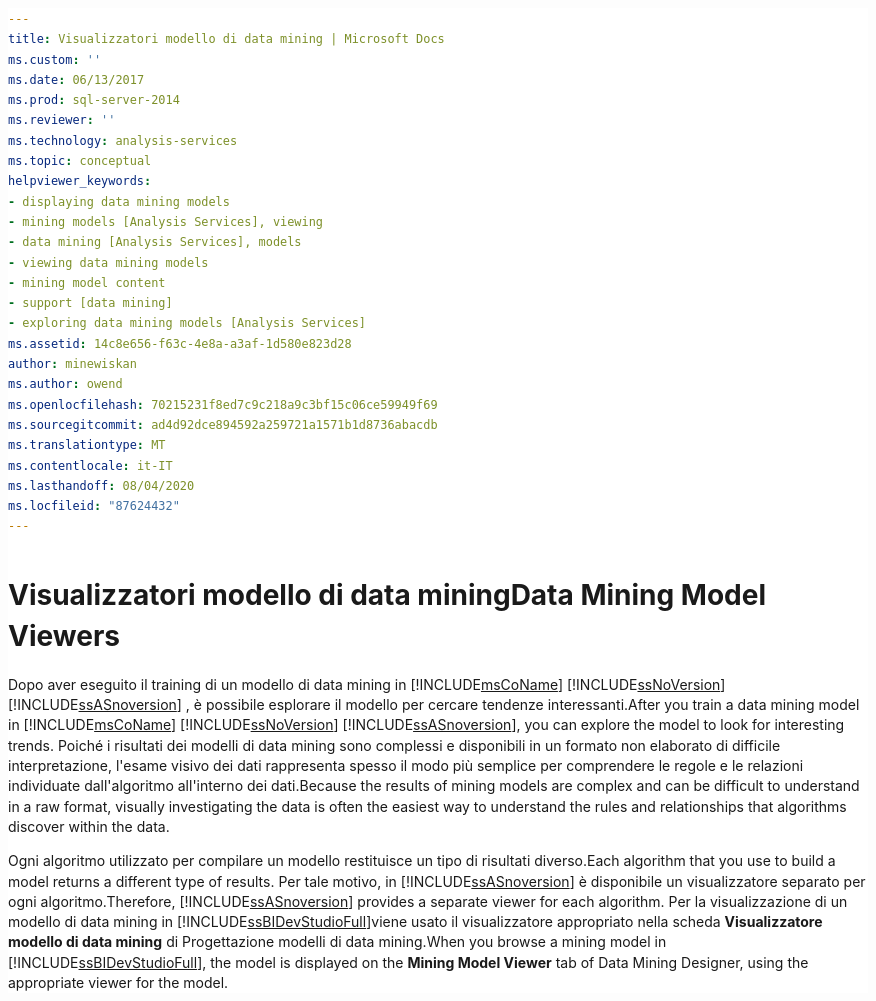 ```yaml
---
title: Visualizzatori modello di data mining | Microsoft Docs
ms.custom: ''
ms.date: 06/13/2017
ms.prod: sql-server-2014
ms.reviewer: ''
ms.technology: analysis-services
ms.topic: conceptual
helpviewer_keywords:
- displaying data mining models
- mining models [Analysis Services], viewing
- data mining [Analysis Services], models
- viewing data mining models
- mining model content
- support [data mining]
- exploring data mining models [Analysis Services]
ms.assetid: 14c8e656-f63c-4e8a-a3af-1d580e823d28
author: minewiskan
ms.author: owend
ms.openlocfilehash: 70215231f8ed7c9c218a9c3bf15c06ce59949f69
ms.sourcegitcommit: ad4d92dce894592a259721a1571b1d8736abacdb
ms.translationtype: MT
ms.contentlocale: it-IT
ms.lasthandoff: 08/04/2020
ms.locfileid: "87624432"
---
```

# <a name="data-mining-model-viewers"></a><span data-ttu-id="dd561-102">Visualizzatori modello di data mining</span><span class="sxs-lookup"><span data-stu-id="dd561-102">Data Mining Model Viewers</span></span>
  <span data-ttu-id="dd561-103">Dopo aver eseguito il training di un modello di data mining in [!INCLUDE[msCoName](../../includes/msconame-md.md)] [!INCLUDE[ssNoVersion](../../includes/ssnoversion-md.md)] [!INCLUDE[ssASnoversion](../../includes/ssasnoversion-md.md)] , è possibile esplorare il modello per cercare tendenze interessanti.</span><span class="sxs-lookup"><span data-stu-id="dd561-103">After you train a data mining model in [!INCLUDE[msCoName](../../includes/msconame-md.md)] [!INCLUDE[ssNoVersion](../../includes/ssnoversion-md.md)] [!INCLUDE[ssASnoversion](../../includes/ssasnoversion-md.md)], you can explore the model to look for interesting trends.</span></span> <span data-ttu-id="dd561-104">Poiché i risultati dei modelli di data mining sono complessi e disponibili in un formato non elaborato di difficile interpretazione, l'esame visivo dei dati rappresenta spesso il modo più semplice per comprendere le regole e le relazioni individuate dall'algoritmo all'interno dei dati.</span><span class="sxs-lookup"><span data-stu-id="dd561-104">Because the results of mining models are complex and can be difficult to understand in a raw format, visually investigating the data is often the easiest way to understand the rules and relationships that algorithms discover within the data.</span></span>  
  
 <span data-ttu-id="dd561-105">Ogni algoritmo utilizzato per compilare un modello restituisce un tipo di risultati diverso.</span><span class="sxs-lookup"><span data-stu-id="dd561-105">Each algorithm that you use to build a model returns a different type of results.</span></span> <span data-ttu-id="dd561-106">Per tale motivo, in [!INCLUDE[ssASnoversion](../../includes/ssasnoversion-md.md)] è disponibile un visualizzatore separato per ogni algoritmo.</span><span class="sxs-lookup"><span data-stu-id="dd561-106">Therefore, [!INCLUDE[ssASnoversion](../../includes/ssasnoversion-md.md)] provides a separate viewer for each algorithm.</span></span> <span data-ttu-id="dd561-107">Per la visualizzazione di un modello di data mining in [!INCLUDE[ssBIDevStudioFull](../../includes/ssbidevstudiofull-md.md)]viene usato il visualizzatore appropriato nella scheda **Visualizzatore modello di data mining** di Progettazione modelli di data mining.</span><span class="sxs-lookup"><span data-stu-id="dd561-107">When you browse a mining model in [!INCLUDE[ssBIDevStudioFull](../../includes/ssbidevstudiofull-md.md)], the model is displayed on the **Mining Model Viewer** tab of Data Mining Designer, using the appropriate viewer for the model.</span></span>  
  